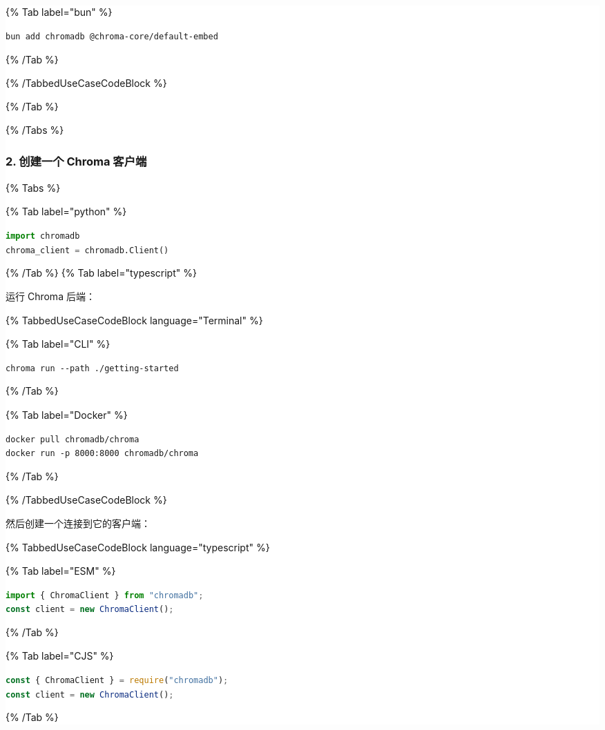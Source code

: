 {% Tab label="bun" %}
```terminal
bun add chromadb @chroma-core/default-embed
```
{% /Tab %}

{% /TabbedUseCaseCodeBlock %}

{% /Tab %}

{% /Tabs %}

### 2. 创建一个 Chroma 客户端

{% Tabs %}

{% Tab label="python" %}
```python
import chromadb
chroma_client = chromadb.Client()
```
{% /Tab %}
{% Tab label="typescript" %}

运行 Chroma 后端：

{% TabbedUseCaseCodeBlock language="Terminal" %}

{% Tab label="CLI" %}
```terminal
chroma run --path ./getting-started
```
{% /Tab %}

{% Tab label="Docker" %}
```terminal
docker pull chromadb/chroma
docker run -p 8000:8000 chromadb/chroma
```
{% /Tab %}

{% /TabbedUseCaseCodeBlock %}

然后创建一个连接到它的客户端：

{% TabbedUseCaseCodeBlock language="typescript" %}

{% Tab label="ESM" %}
```typescript
import { ChromaClient } from "chromadb";
const client = new ChromaClient();
```
{% /Tab %}

{% Tab label="CJS" %}
```typescript
const { ChromaClient } = require("chromadb");
const client = new ChromaClient();
```
{% /Tab %}
